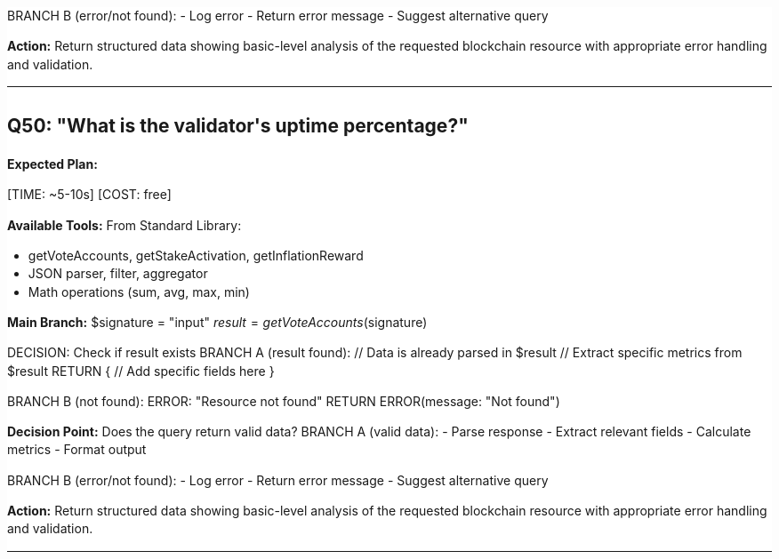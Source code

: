   BRANCH B (error/not found):
    - Log error
    - Return error message
    - Suggest alternative query

**Action:**
Return structured data showing basic-level analysis of the requested blockchain resource with appropriate error handling and validation.

---

## Q50: "What is the validator's uptime percentage?"

**Expected Plan:**

[TIME: ~5-10s] [COST: free]

**Available Tools:**
From Standard Library:
  - getVoteAccounts, getStakeActivation, getInflationReward
  - JSON parser, filter, aggregator
  - Math operations (sum, avg, max, min)

**Main Branch:**
$signature = "input"
$result = getVoteAccounts($signature)

DECISION: Check if result exists
  BRANCH A (result found):
    // Data is already parsed in $result
    // Extract specific metrics from $result
    RETURN {
  // Add specific fields here
}

  BRANCH B (not found):
    ERROR: "Resource not found"
    RETURN ERROR(message: "Not found")


**Decision Point:** Does the query return valid data?
  BRANCH A (valid data):
    - Parse response
    - Extract relevant fields
    - Calculate metrics
    - Format output

  BRANCH B (error/not found):
    - Log error
    - Return error message
    - Suggest alternative query

**Action:**
Return structured data showing basic-level analysis of the requested blockchain resource with appropriate error handling and validation.

---